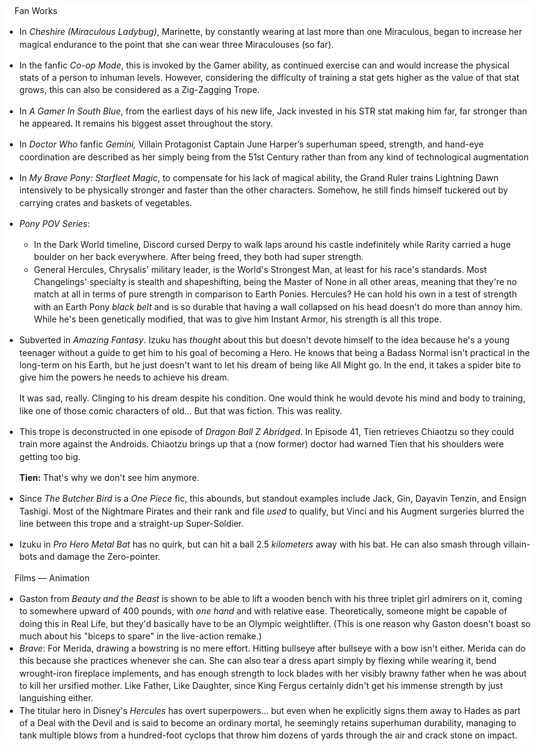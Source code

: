     Fan Works 

-   In _Cheshire (Miraculous Ladybug)_, Marinette, by constantly wearing at last more than one Miraculous, began to increase her magical endurance to the point that she can wear three Miraculouses (so far).
-   In the fanfic _Co-op Mode_, this is invoked by the Gamer ability, as continued exercise can and would increase the physical stats of a person to inhuman levels. However, considering the difficulty of training a stat gets higher as the value of that stat grows, this can also be considered as a Zig-Zagging Trope.
-   In _A Gamer In South Blue_, from the earliest days of his new life, Jack invested in his STR stat making him far, far stronger than he appeared. It remains his biggest asset throughout the story.
-   In _Doctor Who_ fanfic _Gemini,_ Villain Protagonist Captain June Harper’s superhuman speed, strength, and hand-eye coordination are described as her simply being from the 51st Century rather than from any kind of technological augmentation
-   In _My Brave Pony: Starfleet Magic_, to compensate for his lack of magical ability, the Grand Ruler trains Lightning Dawn intensively to be physically stronger and faster than the other characters. Somehow, he still finds himself tuckered out by carrying crates and baskets of vegetables.
-   _Pony POV Series_:
    -   In the Dark World timeline, Discord cursed Derpy to walk laps around his castle indefinitely while Rarity carried a huge boulder on her back everywhere. After being freed, they both had super strength.
    -   General Hercules, Chrysalis' military leader, is the World's Strongest Man, at least for his race's standards. Most Changelings' specialty is stealth and shapeshifting, being the Master of None in all other areas, meaning that they're no match at all in terms of pure strength in comparison to Earth Ponies. Hercules? He can hold his own in a test of strength with an Earth Pony _black belt_ and is so durable that having a wall collapsed on his head doesn't do more than annoy him. While he's been genetically modified, that was to give him Instant Armor, his strength is all this trope.
-   Subverted in _Amazing Fantasy_. Izuku has _thought_ about this but doesn't devote himself to the idea because he's a young teenager without a guide to get him to his goal of becoming a Hero. He knows that being a Badass Normal isn't practical in the long-term on his Earth, but he just doesn't want to let his dream of being like All Might go. In the end, it takes a spider bite to give him the powers he needs to achieve his dream.
    
    It was sad, really. Clinging to his dream despite his condition. One would think he would devote his mind and body to training, like one of those comic characters of old... But that was fiction. This was reality.
    
-   This trope is deconstructed in one episode of _Dragon Ball Z Abridged_. In Episode 41, Tien retrieves Chiaotzu so they could train more against the Androids. Chiaotzu brings up that a (now former) doctor had warned Tien that his shoulders were getting too big.
    
    **Tien:** That's why we don't see him anymore.
    
-   Since _The Butcher Bird_ is a _One Piece_ fic, this abounds, but standout examples include Jack, Gin, Dayavin Tenzin, and Ensign Tashigi. Most of the Nightmare Pirates and their rank and file _used_ to qualify, but Vinci and his Augment surgeries blurred the line between this trope and a straight-up Super-Soldier.
-   Izuku in _Pro Hero Metal Bat_ has no quirk, but can hit a ball 2.5 _kilometers_ away with his bat. He can also smash through villain-bots and damage the Zero-pointer.

    Films — Animation 

-   Gaston from _Beauty and the Beast_ is shown to be able to lift a wooden bench with his three triplet girl admirers on it, coming to somewhere upward of 400 pounds, with _one hand_ and with relative ease. Theoretically, someone might be capable of doing this in Real Life, but they'd basically have to be an Olympic weightlifter. (This is one reason why Gaston doesn't boast so much about his "biceps to spare" in the live-action remake.)
-   _Brave_: For Merida, drawing a bowstring is no mere effort. Hitting bullseye after bullseye with a bow isn't either. Merida can do this because she practices whenever she can. She can also tear a dress apart simply by flexing while wearing it, bend wrought-iron fireplace implements, and has enough strength to lock blades with her visibly brawny father when he was about to kill her ursified mother. Like Father, Like Daughter, since King Fergus certainly didn't get his immense strength by just languishing either.
-   The titular hero in Disney's _Hercules_ has overt superpowers... but even when he explicitly signs them away to Hades as part of a Deal with the Devil and is said to become an ordinary mortal, he seemingly retains superhuman durability, managing to tank multiple blows from a hundred-foot cyclops that throw him dozens of yards through the air and crack stone on impact.